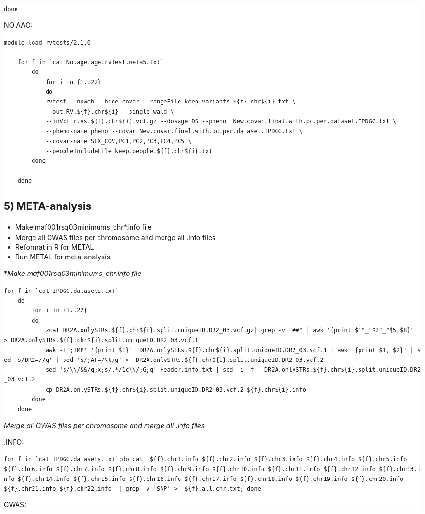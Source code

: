     done

NO AAO:

    module load rvtests/2.1.0
    
        for f in `cat No.age.age.rvtest.meta5.txt` 
        	do
        		for i in {1..22}
        		do
        		rvtest --noweb --hide-covar --rangeFile keep.variants.${f}.chr${i}.txt \
        		--out RV.${f}.chr${i} --single wald \
        		--inVcf r.vs.${f}.chr${i}.vcf.gz --dosage DS --pheno  New.covar.final.with.pc.per.dataset.IPDGC.txt \
        		--pheno-name pheno --covar New.covar.final.with.pc.per.dataset.IPDGC.txt \
        		--covar-name SEX_COV,PC1,PC2,PC3,PC4,PC5 \
        		--peopleIncludeFile keep.people.${f}.chr${i}.txt
        	done
        
        done

## 5) META-analysis 

 - Make maf001rsq03minimums_chr*.info file 
 - Merge all GWAS files per chromosome and merge all .info files
 - Reformat in R for METAL 
 - Run METAL for meta-analysis 

**Make maf001rsq03minimums_chr.info file*

    for f in `cat IPDGC.datasets.txt` 
    	do
    		for i in {1..22}
    		do
        		zcat DR2A.onlySTRs.${f}.chr${i}.split.uniqueID.DR2_03.vcf.gz| grep -v "##" | awk '{print $1"_"$2"_"$5,$8}'  > DR2A.onlySTRs.${f}.chr${i}.split.uniqueID.DR2_03.vcf.1
        		awk -F';IMP' '{print $1}'  DR2A.onlySTRs.${f}.chr${i}.split.uniqueID.DR2_03.vcf.1 | awk '{print $1, $2}' | sed 's/DR2=//g' | sed 's/;AF=/\t/g' >  DR2A.onlySTRs.${f}.chr${i}.split.uniqueID.DR2_03.vcf.2
        		sed 's/\\/&&/g;x;s/.*/1c\\/;G;q' Header.info.txt | sed -i -f - DR2A.onlySTRs.${f}.chr${i}.split.uniqueID.DR2_03.vcf.2  
        		cp DR2A.onlySTRs.${f}.chr${i}.split.uniqueID.DR2_03.vcf.2 ${f}.chr${i}.info
    		done
    	done
*Merge all GWAS files per chromosome and merge all .info files*

.INFO:

    for f in `cat IPDGC.datasets.txt`;do cat  ${f}.chr1.info ${f}.chr2.info ${f}.chr3.info ${f}.chr4.info ${f}.chr5.info ${f}.chr6.info ${f}.chr7.info ${f}.chr8.info ${f}.chr9.info ${f}.chr10.info ${f}.chr11.info ${f}.chr12.info ${f}.chr13.info ${f}.chr14.info ${f}.chr15.info ${f}.chr16.info ${f}.chr17.info ${f}.chr18.info ${f}.chr19.info ${f}.chr20.info ${f}.chr21.info ${f}.chr22.info  | grep -v 'SNP' >  ${f}.all.chr.txt; done 

GWAS:
